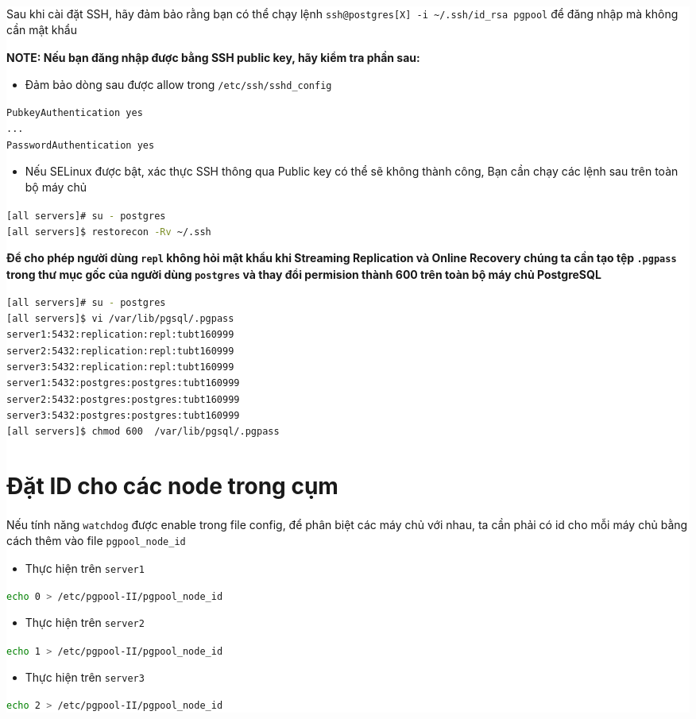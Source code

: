 Sau khi cài đặt SSH, hãy đảm bảo rằng bạn có thể chạy lệnh `ssh@postgres[X] -i ~/.ssh/id_rsa pgpool` để đăng nhập mà không cần mật khẩu

**NOTE: Nếu bạn đăng nhập được bằng SSH public key, hãy kiểm tra phần sau:**

- Đảm bảo dòng sau được allow trong `/etc/ssh/sshd_config`

```sh
PubkeyAuthentication yes
...
PasswordAuthentication yes
```

- Nếu SELinux được bật, xác thực SSH thông qua Public key có thể sẽ không thành công, Bạn cần chạy các lệnh sau trên toàn bộ máy chủ

```sh
[all servers]# su - postgres
[all servers]$ restorecon -Rv ~/.ssh
```

**Để cho phép người dùng `repl` không hỏi mật khẩu khi Streaming Replication và Online Recovery chúng ta cần tạo tệp `.pgpass` trong thư mục gốc của người dùng `postgres` và thay đổi permision thành 600 trên toàn bộ máy chủ PostgreSQL**

```sh
[all servers]# su - postgres
[all servers]$ vi /var/lib/pgsql/.pgpass
server1:5432:replication:repl:tubt160999
server2:5432:replication:repl:tubt160999
server3:5432:replication:repl:tubt160999
server1:5432:postgres:postgres:tubt160999
server2:5432:postgres:postgres:tubt160999
server3:5432:postgres:postgres:tubt160999
[all servers]$ chmod 600  /var/lib/pgsql/.pgpass
```

# Đặt ID cho các node trong cụm

Nếu tính năng `watchdog` được enable trong file config, để phân biệt các máy chủ với nhau, ta cần phải có id cho mỗi máy chủ bằng cách thêm vào file `pgpool_node_id`

- Thực hiện trên `server1`

```sh
echo 0 > /etc/pgpool-II/pgpool_node_id
```

- Thực hiện trên `server2`

```sh
echo 1 > /etc/pgpool-II/pgpool_node_id
```

- Thực hiện trên `server3`

```sh
echo 2 > /etc/pgpool-II/pgpool_node_id
```
